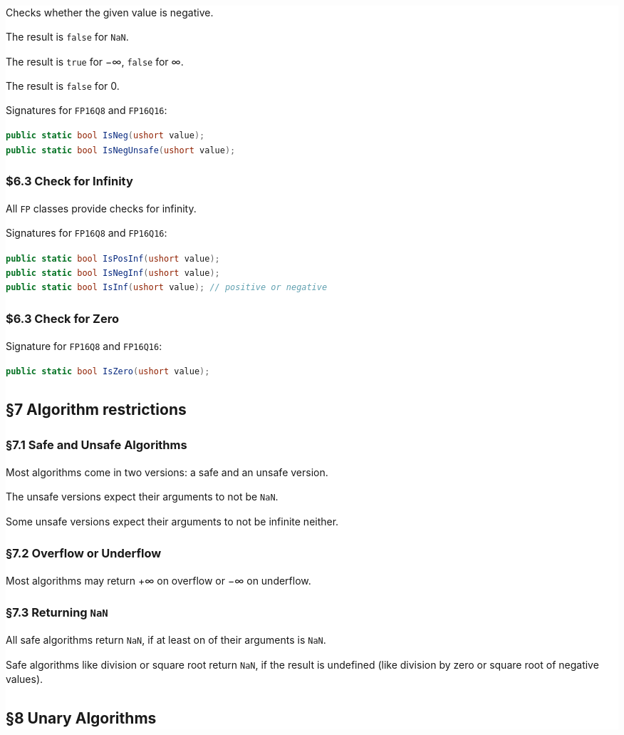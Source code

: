 Checks whether the given value is negative.

The result is `false` for `NaN`.

The result is `true` for $-\infty$, `false` for $\infty$.

The result is `false` for $0$.

Signatures for `FP16Q8` and `FP16Q16`:

```cs
public static bool IsNeg(ushort value);
public static bool IsNegUnsafe(ushort value);
```

### $6.3 Check for Infinity

All `FP` classes provide checks for infinity.

Signatures for `FP16Q8` and `FP16Q16`:

```cs
public static bool IsPosInf(ushort value);
public static bool IsNegInf(ushort value);
public static bool IsInf(ushort value); // positive or negative
```

### $6.3 Check for Zero

Signature for `FP16Q8` and `FP16Q16`:

```cs
public static bool IsZero(ushort value);
```

## §7 Algorithm restrictions

### §7.1 Safe and Unsafe Algorithms

Most algorithms come in two versions: a safe and an unsafe version.

The unsafe versions expect their arguments to not be `NaN`.

Some unsafe versions expect their arguments to not be infinite neither.

### §7.2 Overflow or Underflow

Most algorithms may return $+\infty$ on overflow or $-\infty$ on underflow.

### §7.3 Returning `NaN`

All safe algorithms return `NaN`, if at least on of their arguments is `NaN`.

Safe algorithms like division or square root return `NaN`, if the result is undefined
(like division by zero or square root of negative values).

## §8 Unary Algorithms
